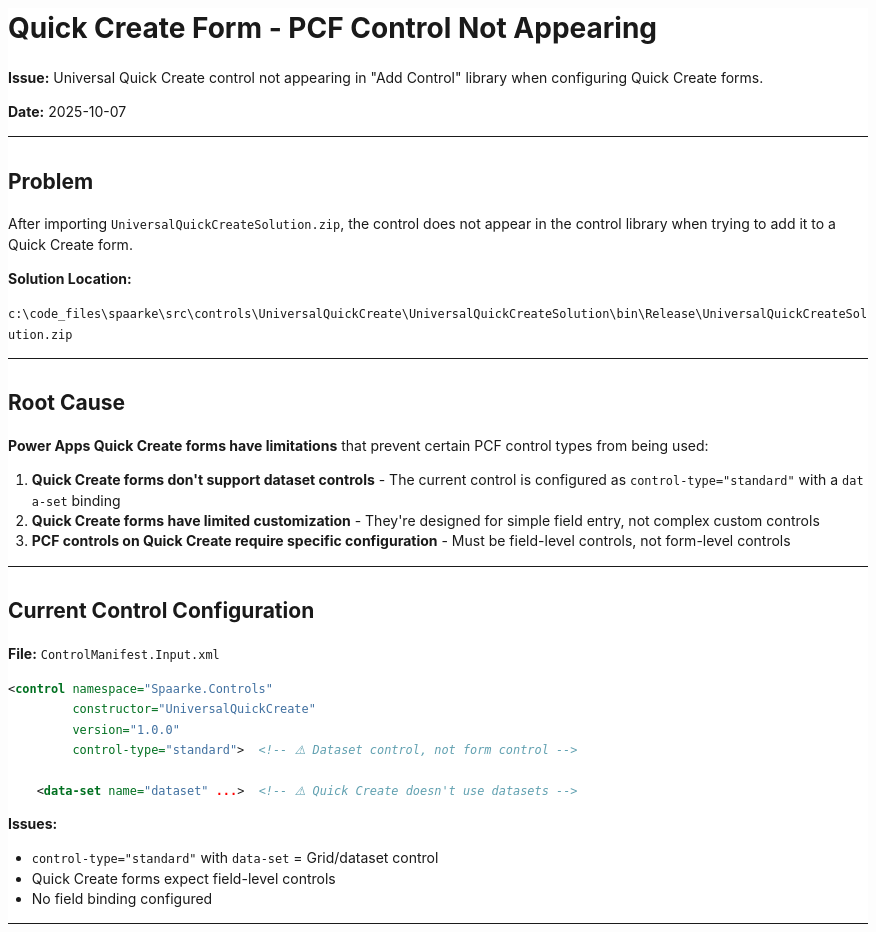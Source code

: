 # Quick Create Form - PCF Control Not Appearing

**Issue:** Universal Quick Create control not appearing in "Add Control" library when configuring Quick Create forms.

**Date:** 2025-10-07

---

## Problem

After importing `UniversalQuickCreateSolution.zip`, the control does not appear in the control library when trying to add it to a Quick Create form.

**Solution Location:**
```
c:\code_files\spaarke\src\controls\UniversalQuickCreate\UniversalQuickCreateSolution\bin\Release\UniversalQuickCreateSolution.zip
```

---

## Root Cause

**Power Apps Quick Create forms have limitations** that prevent certain PCF control types from being used:

1. **Quick Create forms don't support dataset controls** - The current control is configured as `control-type="standard"` with a `data-set` binding
2. **Quick Create forms have limited customization** - They're designed for simple field entry, not complex custom controls
3. **PCF controls on Quick Create require specific configuration** - Must be field-level controls, not form-level controls

---

## Current Control Configuration

**File:** `ControlManifest.Input.xml`

```xml
<control namespace="Spaarke.Controls"
         constructor="UniversalQuickCreate"
         version="1.0.0"
         control-type="standard">  <!-- ⚠️ Dataset control, not form control -->

    <data-set name="dataset" ...>  <!-- ⚠️ Quick Create doesn't use datasets -->
```

**Issues:**
- `control-type="standard"` with `data-set` = Grid/dataset control
- Quick Create forms expect field-level controls
- No field binding configured

---